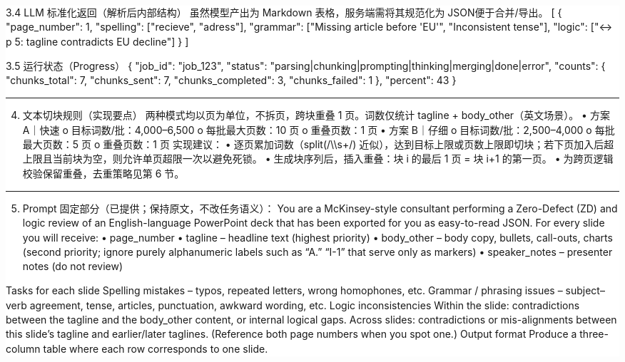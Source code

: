 3.4 LLM 标准化返回（解析后内部结构）
虽然模型产出为 Markdown 表格，服务端需将其规范化为 JSON便于合并/导出。
[
  {
    "page_number": 1,
    "spelling": ["recieve", "adress"],
    "grammar": ["Missing article before 'EU'", "Inconsistent tense"],
    "logic": ["↔ p 5: tagline contradicts EU decline"]
  }
]
 
3.5 运行状态（Progress）
{
  "job_id": "job_123",
  "status": "parsing|chunking|prompting|thinking|merging|done|error",
  "counts": {
    "chunks_total": 7,
    "chunks_sent": 7,
    "chunks_completed": 3,
    "chunks_failed": 1
  },
  "percent": 43
}
 
________________________________________
4. 文本切块规则（实现要点）
两种模式均以页为单位，不拆页，跨块重叠 1 页。词数仅统计 tagline + body_other（英文场景）。
•	方案 A｜快速 
o	目标词数/批：4,000–6,500
o	每批最大页数：10 页
o	重叠页数：1 页
•	方案 B｜仔细 
o	目标词数/批：2,500–4,000
o	每批最大页数：5 页
o	重叠页数：1 页
实现建议：
•	逐页累加词数（split(/\\\\s+/) 近似），达到目标上限或页数上限即切块；若下页加入后超上限且当前块为空，则允许单页超限一次以避免死锁。
•	生成块序列后，插入重叠：块 i 的最后 1 页 = 块 i+1 的第一页。
•	为跨页逻辑校验保留重叠，去重策略见第 6 节。
________________________________________
5. Prompt
固定部分（已提供；保持原文，不改任务语义）：
You are a McKinsey-style consultant performing a Zero-Defect (ZD) and logic review of an English-language PowerPoint deck that has been exported for you as easy-to-read JSON.
For every slide you will receive:
• page_number
• tagline – headline text (highest priority)
• body_other – body copy, bullets, call-outs, charts (second priority; ignore purely alphanumeric labels such as “A.” “I-1” that serve only as markers)
• speaker_notes – presenter notes (do not review)
 
Tasks for each slide
Spelling mistakes – typos, repeated letters, wrong homophones, etc.
Grammar / phrasing issues – subject–verb agreement, tense, articles, punctuation, awkward wording, etc.
Logic inconsistencies
Within the slide: contradictions between the tagline and the body_other content, or internal logical gaps.
Across slides: contradictions or mis-alignments between this slide’s tagline and earlier/later taglines. (Reference both page numbers when you spot one.)
Output format
Produce a three-column table where each row corresponds to one slide.
 